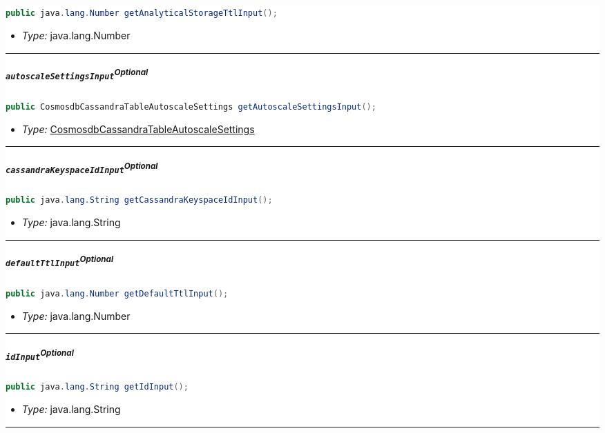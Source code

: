 ```java
public java.lang.Number getAnalyticalStorageTtlInput();
```

- *Type:* java.lang.Number

---

##### `autoscaleSettingsInput`<sup>Optional</sup> <a name="autoscaleSettingsInput" id="@cdktf/provider-azurerm.cosmosdbCassandraTable.CosmosdbCassandraTable.property.autoscaleSettingsInput"></a>

```java
public CosmosdbCassandraTableAutoscaleSettings getAutoscaleSettingsInput();
```

- *Type:* <a href="#@cdktf/provider-azurerm.cosmosdbCassandraTable.CosmosdbCassandraTableAutoscaleSettings">CosmosdbCassandraTableAutoscaleSettings</a>

---

##### `cassandraKeyspaceIdInput`<sup>Optional</sup> <a name="cassandraKeyspaceIdInput" id="@cdktf/provider-azurerm.cosmosdbCassandraTable.CosmosdbCassandraTable.property.cassandraKeyspaceIdInput"></a>

```java
public java.lang.String getCassandraKeyspaceIdInput();
```

- *Type:* java.lang.String

---

##### `defaultTtlInput`<sup>Optional</sup> <a name="defaultTtlInput" id="@cdktf/provider-azurerm.cosmosdbCassandraTable.CosmosdbCassandraTable.property.defaultTtlInput"></a>

```java
public java.lang.Number getDefaultTtlInput();
```

- *Type:* java.lang.Number

---

##### `idInput`<sup>Optional</sup> <a name="idInput" id="@cdktf/provider-azurerm.cosmosdbCassandraTable.CosmosdbCassandraTable.property.idInput"></a>

```java
public java.lang.String getIdInput();
```

- *Type:* java.lang.String

---
